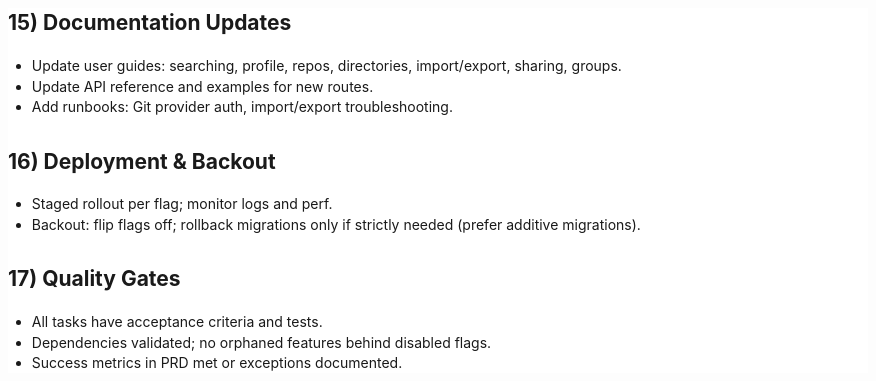 ## 15) Documentation Updates

- Update user guides: searching, profile, repos, directories, import/export, sharing, groups.
- Update API reference and examples for new routes.
- Add runbooks: Git provider auth, import/export troubleshooting.

## 16) Deployment & Backout

- Staged rollout per flag; monitor logs and perf.
- Backout: flip flags off; rollback migrations only if strictly needed (prefer additive migrations).

## 17) Quality Gates

- All tasks have acceptance criteria and tests.
- Dependencies validated; no orphaned features behind disabled flags.
- Success metrics in PRD met or exceptions documented.
